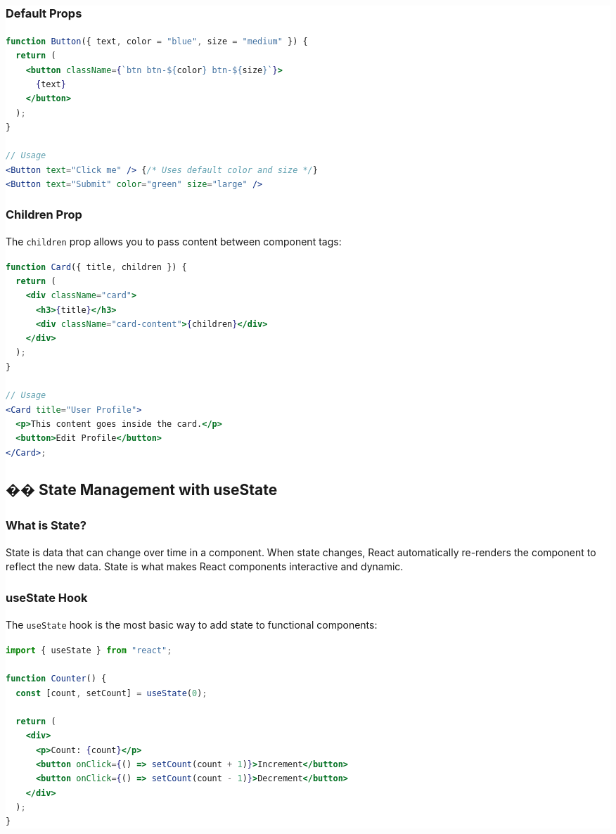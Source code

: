 ### **Default Props**

```jsx
function Button({ text, color = "blue", size = "medium" }) {
  return (
    <button className={`btn btn-${color} btn-${size}`}>
      {text}
    </button>
  );
}

// Usage
<Button text="Click me" /> {/* Uses default color and size */}
<Button text="Submit" color="green" size="large" />
```

### **Children Prop**

The `children` prop allows you to pass content between component tags:

```jsx
function Card({ title, children }) {
  return (
    <div className="card">
      <h3>{title}</h3>
      <div className="card-content">{children}</div>
    </div>
  );
}

// Usage
<Card title="User Profile">
  <p>This content goes inside the card.</p>
  <button>Edit Profile</button>
</Card>;
```

## �� **State Management with useState**

### **What is State?**

State is data that can change over time in a component. When state changes, React automatically re-renders the component to reflect the new data. State is what makes React components interactive and dynamic.

### **useState Hook**

The `useState` hook is the most basic way to add state to functional components:

```jsx
import { useState } from "react";

function Counter() {
  const [count, setCount] = useState(0);

  return (
    <div>
      <p>Count: {count}</p>
      <button onClick={() => setCount(count + 1)}>Increment</button>
      <button onClick={() => setCount(count - 1)}>Decrement</button>
    </div>
  );
}
```
